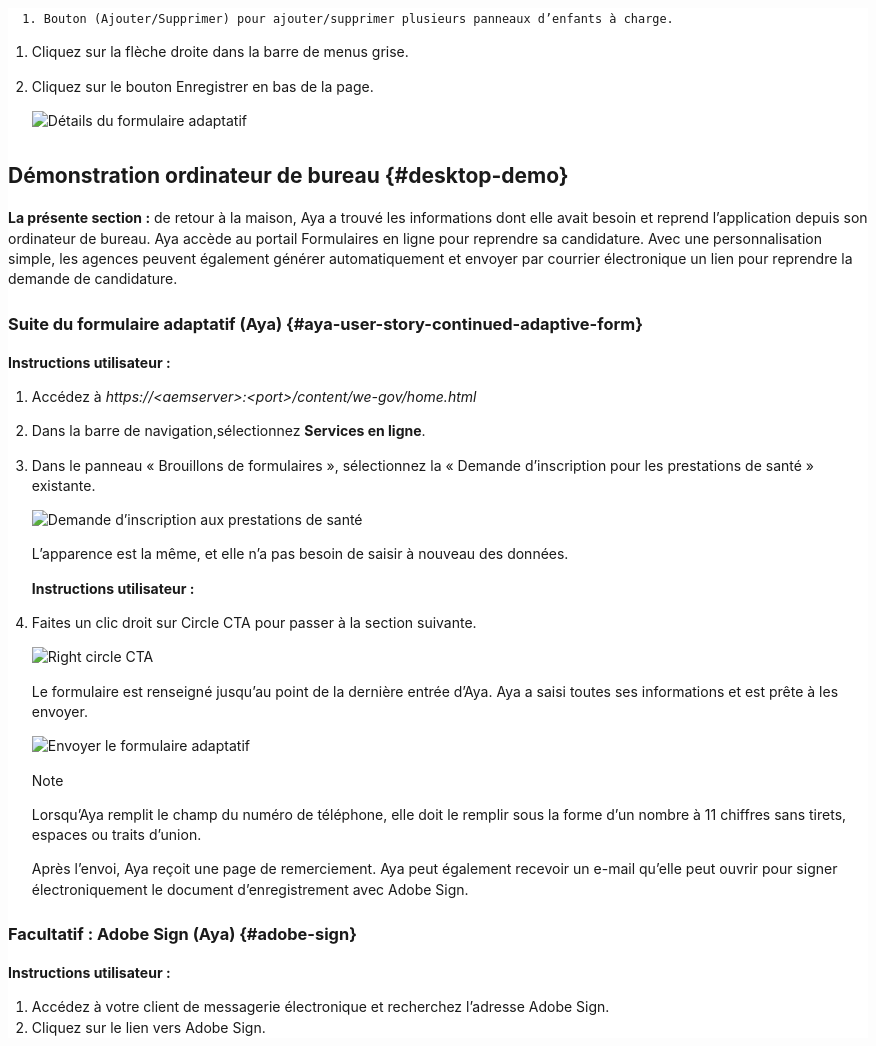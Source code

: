       1. Bouton (Ajouter/Supprimer) pour ajouter/supprimer plusieurs panneaux d’enfants à charge.

1. Cliquez sur la flèche droite dans la barre de menus grise.
1. Cliquez sur le bouton Enregistrer en bas de la page.

   ![Détails du formulaire adaptatif](/help/forms/using/assets/adaptive_form.png)

## Démonstration ordinateur de bureau {#desktop-demo}

**La présente section :** de retour à la maison, Aya a trouvé les informations dont elle avait besoin et reprend l’application depuis son ordinateur de bureau. Aya accède au portail Formulaires en ligne pour reprendre sa candidature. Avec une personnalisation simple, les agences peuvent également générer automatiquement et envoyer par courrier électronique un lien pour reprendre la demande de candidature.

### Suite du formulaire adaptatif (Aya) {#aya-user-story-continued-adaptive-form}

**Instructions utilisateur :**

1. Accédez à *https://&lt;aemserver>:&lt;port>/content/we-gov/home.html*
1. Dans la barre de navigation,sélectionnez **Services en ligne**.
1. Dans le panneau « Brouillons de formulaires », sélectionnez la « Demande d’inscription pour les prestations de santé » existante.

   ![Demande d’inscription aux prestations de santé](/help/forms/using/assets/enrollment_application.png)

   L’apparence est la même, et elle n’a pas besoin de saisir à nouveau des données.

   **Instructions utilisateur :**

1. Faites un clic droit sur Circle CTA pour passer à la section suivante.

   ![Right circle CTA](/help/forms/using/assets/right_circle_cta_new.png)

   Le formulaire est renseigné jusqu’au point de la dernière entrée d’Aya. Aya a saisi toutes ses informations et est prête à les envoyer.

   ![Envoyer le formulaire adaptatif](/help/forms/using/assets/submit_adaptive_form.png)

   >[!NOTE]
   >
   >Lorsqu’Aya remplit le champ du numéro de téléphone, elle doit le remplir sous la forme d’un nombre à 11 chiffres sans tirets, espaces ou traits d’union.

   Après l’envoi, Aya reçoit une page de remerciement. Aya peut également recevoir un e-mail qu’elle peut ouvrir pour signer électroniquement le document d’enregistrement avec Adobe Sign.

### Facultatif : Adobe Sign (Aya) {#adobe-sign}

**Instructions utilisateur :**

1. Accédez à votre client de messagerie électronique et recherchez l’adresse Adobe Sign.
1. Cliquez sur le lien vers Adobe Sign.
